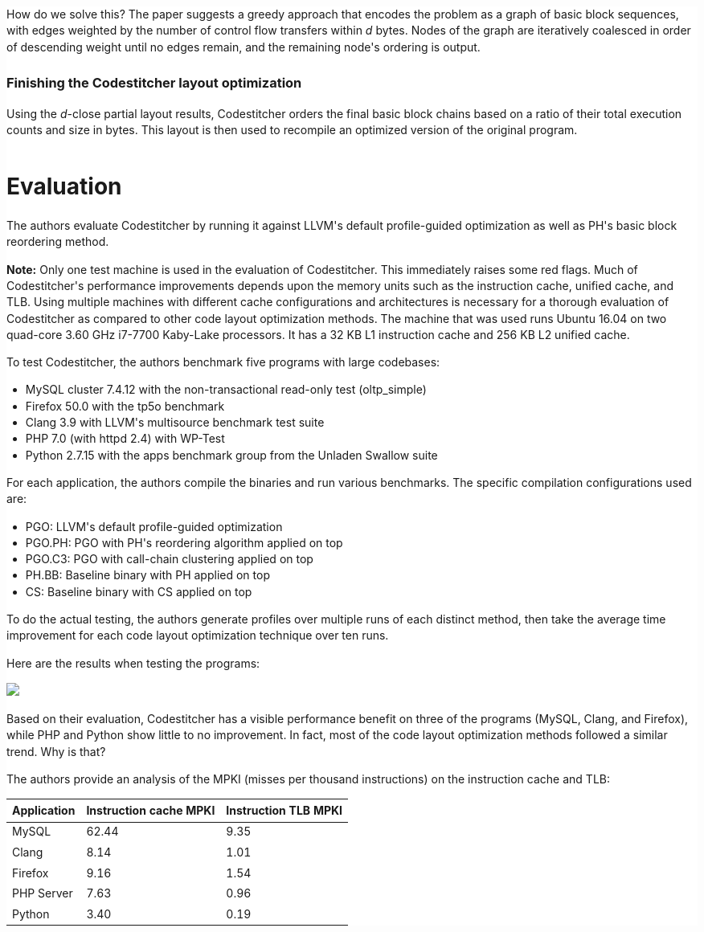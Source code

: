 How do we solve this? The paper suggests a greedy approach that encodes the problem as a graph of basic block sequences, with edges weighted by the number of control flow transfers within *d* bytes. Nodes of the graph are iteratively coalesced in order of descending weight until no edges remain, and the remaining node's ordering is output.

### Finishing the Codestitcher layout optimization

Using the *d*-close partial layout results, Codestitcher orders the final basic block chains based on a ratio of their total execution counts and size in bytes. This layout is then used to recompile an optimized version of the original program.

# Evaluation
The authors evaluate Codestitcher by running it against LLVM's default profile-guided optimization as well as PH's basic block reordering method.

**Note:** Only one test machine is used in the evaluation of Codestitcher. This immediately raises some red flags. Much of Codestitcher's performance improvements depends upon the memory units such as the instruction cache, unified cache, and TLB. Using multiple machines with different cache configurations and architectures is necessary for a thorough evaluation of Codestitcher as compared to other code layout optimization methods. The machine that was used runs Ubuntu 16.04 on two quad-core 3.60 GHz i7-7700 Kaby-Lake processors. It has a 32 KB L1 instruction cache and 256 KB L2 unified cache.

To test Codestitcher, the authors benchmark five programs with large codebases:
- MySQL cluster 7.4.12 with the non-transactional read-only test (oltp_simple)
- Firefox 50.0 with the tp5o benchmark
- Clang 3.9 with LLVM's multisource benchmark test suite
- PHP 7.0 (with httpd 2.4) with WP-Test
- Python 2.7.15 with the apps benchmark group from the Unladen Swallow suite

For each application, the authors compile the binaries and run various benchmarks. The specific compilation configurations used are:
- PGO: LLVM's default profile-guided optimization
- PGO.PH: PGO with PH's reordering algorithm applied on top
- PGO.C3: PGO with call-chain clustering applied on top
- PH.BB: Baseline binary with PH applied on top
- CS: Baseline binary with CS applied on top

To do the actual testing, the authors generate profiles over multiple runs of each distinct method, then take the average time improvement for each code layout optimization technique over ten runs.

Here are the results when testing the programs:

![](https://i.imgur.com/tCF1aul.png)

Based on their evaluation, Codestitcher has a visible performance benefit on three of the programs (MySQL, Clang, and Firefox), while PHP and Python show little to no improvement. In fact, most of the code layout optimization methods followed a similar trend. Why is that?

The authors provide an analysis of the MPKI (misses per thousand instructions) on the instruction cache and TLB:

| Application | Instruction cache MPKI | Instruction TLB MPKI |
|-------------|------------------------|----------------------|
| MySQL       | 62.44                  | 9.35                 |
| Clang       | 8.14                   | 1.01                 |
| Firefox     | 9.16                   | 1.54                 |
| PHP Server  | 7.63                   | 0.96                 |
| Python      | 3.40                   | 0.19                 |
